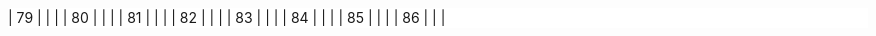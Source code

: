 | 79    |                            |                                                                                                                                                                                                                                                                                                                                                                                                                                                                                                                                                                                                                                                                 |
| 80    |                            |                                                                                                                                                                                                                                                                                                                                                                                                                                                                                                                                                                                                                                                                 |
| 81    |                            |                                                                                                                                                                                                                                                                                                                                                                                                                                                                                                                                                                                                                                                                 |
| 82    |                            |                                                                                                                                                                                                                                                                                                                                                                                                                                                                                                                                                                                                                                                                 |
| 83    |                            |                                                                                                                                                                                                                                                                                                                                                                                                                                                                                                                                                                                                                                                                 |
| 84    |                            |                                                                                                                                                                                                                                                                                                                                                                                                                                                                                                                                                                                                                                                                 |
| 85    |                            |                                                                                                                                                                                                                                                                                                                                                                                                                                                                                                                                                                                                                                                                 |
| 86    |                            |                                                                                                                                                                                                                                                                                                                                                                                                                                                                                                                                                                                                                                                                 |